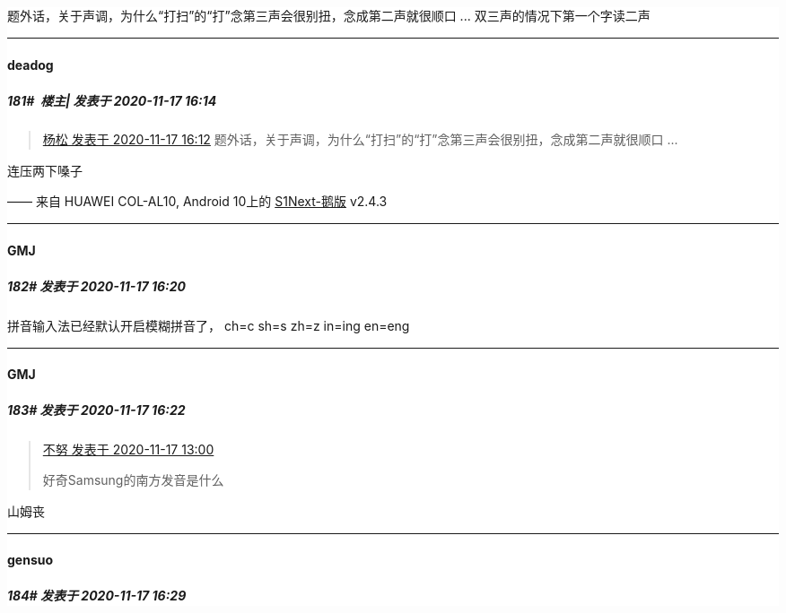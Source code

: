 题外话，关于声调，为什么“打扫”的“打”念第三声会很别扭，念成第二声就很顺口 ...</blockquote>
双三声的情况下第一个字读二声







*****

####  deadog  
##### 181#         楼主| 发表于 2020-11-17 16:14



<blockquote><a href="httphttps://bbs.saraba1st.com/2b/forum.php?mod=redirect&amp;goto=findpost&amp;pid=49423364&amp;ptid=1972714" target="_blank">杨松 发表于 2020-11-17 16:12</a>
题外话，关于声调，为什么“打扫”的“打”念第三声会很别扭，念成第二声就很顺口 ...</blockquote>
连压两下嗓子

—— 来自 HUAWEI COL-AL10, Android 10上的 [S1Next-鹅版](https://github.com/ykrank/S1-Next/releases) v2.4.3







*****

####  GMJ  
##### 182#       发表于 2020-11-17 16:20




拼音输入法已经默认开启模糊拼音了， ch=c sh=s zh=z in=ing en=eng







*****

####  GMJ  
##### 183#       发表于 2020-11-17 16:22



<blockquote><a href="httphttps://bbs.saraba1st.com/2b/forum.php?mod=redirect&amp;goto=findpost&amp;pid=49421321&amp;ptid=1972714" target="_blank">不努 发表于 2020-11-17 13:00</a>

好奇Samsung的南方发音是什么</blockquote>
山姆丧







*****

####  gensuo  
##### 184#       发表于 2020-11-17 16:29
